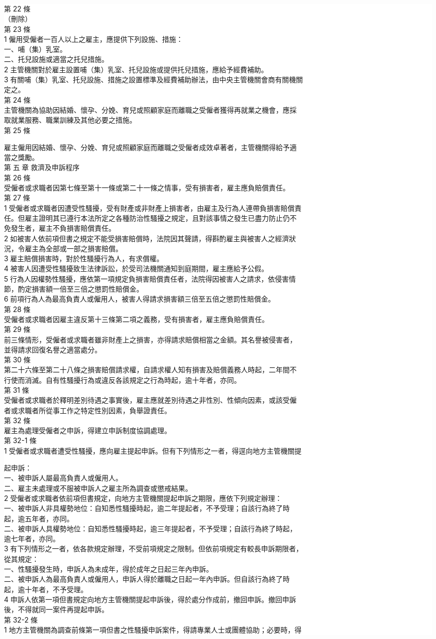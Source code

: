 第 22 條  
（刪除）  
第 23 條  
1 僱用受僱者一百人以上之雇主，應提供下列設施、措施：  
一、哺（集）乳室。  
二、托兒設施或適當之托兒措施。  
2 主管機關對於雇主設置哺（集）乳室、托兒設施或提供托兒措施，應給予經費補助。  
3 有關哺（集）乳室、托兒設施、措施之設置標準及經費補助辦法，由中央主管機關會商有關機關  
定之。  
第 24 條  
主管機關為協助因結婚、懷孕、分娩、育兒或照顧家庭而離職之受僱者獲得再就業之機會，應採  
取就業服務、職業訓練及其他必要之措施。  
第 25 條  


雇主僱用因結婚、懷孕、分娩、育兒或照顧家庭而離職之受僱者成效卓著者，主管機關得給予適  
當之獎勵。  
第 五 章 救濟及申訴程序  
第 26 條  
受僱者或求職者因第七條至第十一條或第二十一條之情事，受有損害者，雇主應負賠償責任。  
第 27 條  
1 受僱者或求職者因遭受性騷擾，受有財產或非財產上損害者，由雇主及行為人連帶負損害賠償責  
任。但雇主證明其已遵行本法所定之各種防治性騷擾之規定，且對該事情之發生已盡力防止仍不  
免發生者，雇主不負損害賠償責任。  
2 如被害人依前項但書之規定不能受損害賠償時，法院因其聲請，得斟酌雇主與被害人之經濟狀  
況，令雇主為全部或一部之損害賠償。  
3 雇主賠償損害時，對於性騷擾行為人，有求償權。  
4 被害人因遭受性騷擾致生法律訴訟，於受司法機關通知到庭期間，雇主應給予公假。  
5 行為人因權勢性騷擾，應依第一項規定負損害賠償責任者，法院得因被害人之請求，依侵害情  
節，酌定損害額一倍至三倍之懲罰性賠償金。  
6 前項行為人為最高負責人或僱用人，被害人得請求損害額三倍至五倍之懲罰性賠償金。  
第 28 條  
受僱者或求職者因雇主違反第十三條第二項之義務，受有損害者，雇主應負賠償責任。  
第 29 條  
前三條情形，受僱者或求職者雖非財產上之損害，亦得請求賠償相當之金額。其名譽被侵害者，  
並得請求回復名譽之適當處分。  
第 30 條  
第二十六條至第二十八條之損害賠償請求權，自請求權人知有損害及賠償義務人時起，二年間不  
行使而消滅。自有性騷擾行為或違反各該規定之行為時起，逾十年者，亦同。  
第 31 條  
受僱者或求職者於釋明差別待遇之事實後，雇主應就差別待遇之非性別、性傾向因素，或該受僱  
者或求職者所從事工作之特定性別因素，負舉證責任。  
第 32 條  
雇主為處理受僱者之申訴，得建立申訴制度協調處理。  
第 32-1 條  
1 受僱者或求職者遭受性騷擾，應向雇主提起申訴。但有下列情形之一者，得逕向地方主管機關提  


起申訴：  
一、被申訴人屬最高負責人或僱用人。  
二、雇主未處理或不服被申訴人之雇主所為調查或懲戒結果。  
2 受僱者或求職者依前項但書規定，向地方主管機關提起申訴之期限，應依下列規定辦理：  
一、被申訴人非具權勢地位：自知悉性騷擾時起，逾二年提起者，不予受理；自該行為終了時  
起，逾五年者，亦同。  
二、被申訴人具權勢地位：自知悉性騷擾時起，逾三年提起者，不予受理；自該行為終了時起，  
逾七年者，亦同。  
3 有下列情形之一者，依各款規定辦理，不受前項規定之限制。但依前項規定有較長申訴期限者，  
從其規定：  
一、性騷擾發生時，申訴人為未成年，得於成年之日起三年內申訴。  
二、被申訴人為最高負責人或僱用人，申訴人得於離職之日起一年內申訴。但自該行為終了時  
起，逾十年者，不予受理。  
4 申訴人依第一項但書規定向地方主管機關提起申訴後，得於處分作成前，撤回申訴。撤回申訴  
後，不得就同一案件再提起申訴。  
第 32-2 條  
1 地方主管機關為調查前條第一項但書之性騷擾申訴案件，得請專業人士或團體協助；必要時，得  